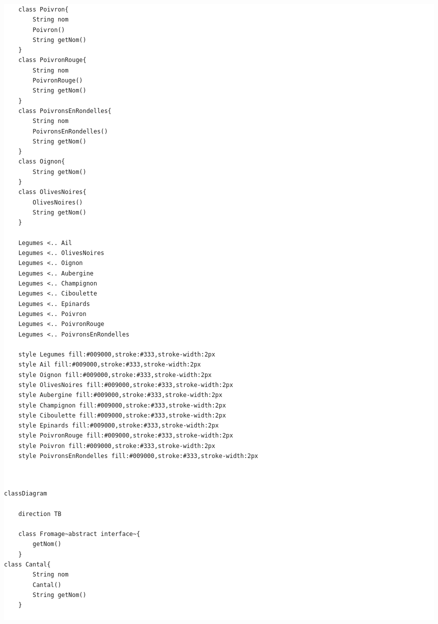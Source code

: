 ```mermaid
    class Poivron{
        String nom
        Poivron()
        String getNom()
    }
    class PoivronRouge{
        String nom
        PoivronRouge()
        String getNom()
    }
    class PoivronsEnRondelles{
        String nom
        PoivronsEnRondelles()
        String getNom()
    }
    class Oignon{
        String getNom()
    }
    class OlivesNoires{
        OlivesNoires()
        String getNom()
    }
    
    Legumes <.. Ail
    Legumes <.. OlivesNoires
    Legumes <.. Oignon
    Legumes <.. Aubergine
    Legumes <.. Champignon
    Legumes <.. Ciboulette
    Legumes <.. Epinards
    Legumes <.. Poivron
    Legumes <.. PoivronRouge
    Legumes <.. PoivronsEnRondelles
    
    style Legumes fill:#009000,stroke:#333,stroke-width:2px
    style Ail fill:#009000,stroke:#333,stroke-width:2px
    style Oignon fill:#009000,stroke:#333,stroke-width:2px
    style OlivesNoires fill:#009000,stroke:#333,stroke-width:2px
    style Aubergine fill:#009000,stroke:#333,stroke-width:2px
    style Champignon fill:#009000,stroke:#333,stroke-width:2px
    style Ciboulette fill:#009000,stroke:#333,stroke-width:2px
    style Epinards fill:#009000,stroke:#333,stroke-width:2px
    style PoivronRouge fill:#009000,stroke:#333,stroke-width:2px
    style Poivron fill:#009000,stroke:#333,stroke-width:2px
    style PoivronsEnRondelles fill:#009000,stroke:#333,stroke-width:2px
    

```
```mermaid

classDiagram

    direction TB
    
    class Fromage~abstract interface~{
        getNom()
    }
class Cantal{
        String nom
        Cantal()
        String getNom()
    }
    
```